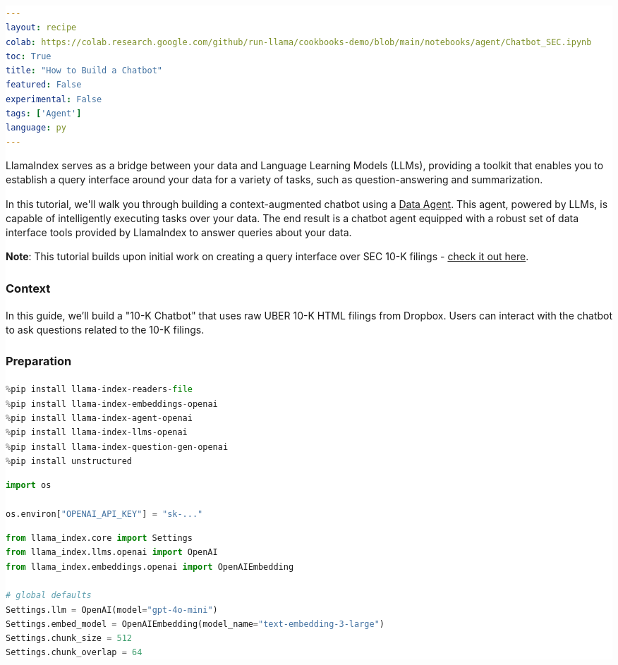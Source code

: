 ```yaml
---
layout: recipe
colab: https://colab.research.google.com/github/run-llama/cookbooks-demo/blob/main/notebooks/agent/Chatbot_SEC.ipynb
toc: True
title: "How to Build a Chatbot"
featured: False
experimental: False
tags: ['Agent']
language: py
---
```

LlamaIndex serves as a bridge between your data and Language Learning Models (LLMs), providing a toolkit that enables you to establish a query interface around your data for a variety of tasks, such as question-answering and summarization.

In this tutorial, we'll walk you through building a context-augmented chatbot using a [Data Agent](https://gpt-index.readthedocs.io/en/stable/core_modules/agent_modules/agents/root.html). This agent, powered by LLMs, is capable of intelligently executing tasks over your data. The end result is a chatbot agent equipped with a robust set of data interface tools provided by LlamaIndex to answer queries about your data.

**Note**: This tutorial builds upon initial work on creating a query interface over SEC 10-K filings - [check it out here](https://medium.com/@jerryjliu98/how-unstructured-and-llamaindex-can-help-bring-the-power-of-llms-to-your-own-data-3657d063e30d).

### Context

In this guide, we’ll build a "10-K Chatbot" that uses raw UBER 10-K HTML filings from Dropbox. Users can interact with the chatbot to ask questions related to the 10-K filings.

### Preparation


```python
%pip install llama-index-readers-file
%pip install llama-index-embeddings-openai
%pip install llama-index-agent-openai
%pip install llama-index-llms-openai
%pip install llama-index-question-gen-openai
%pip install unstructured
```


```python
import os

os.environ["OPENAI_API_KEY"] = "sk-..."
```


```python
from llama_index.core import Settings
from llama_index.llms.openai import OpenAI
from llama_index.embeddings.openai import OpenAIEmbedding

# global defaults
Settings.llm = OpenAI(model="gpt-4o-mini")
Settings.embed_model = OpenAIEmbedding(model_name="text-embedding-3-large")
Settings.chunk_size = 512
Settings.chunk_overlap = 64
```
